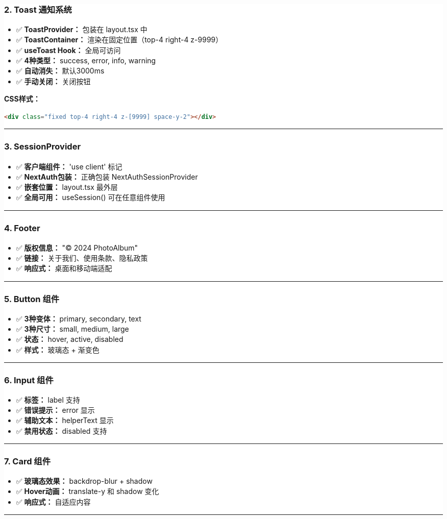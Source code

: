 
### 2. Toast 通知系统
- ✅ **ToastProvider：** 包装在 layout.tsx 中
- ✅ **ToastContainer：** 渲染在固定位置（top-4 right-4 z-9999）
- ✅ **useToast Hook：** 全局可访问
- ✅ **4种类型：** success, error, info, warning
- ✅ **自动消失：** 默认3000ms
- ✅ **手动关闭：** 关闭按钮

**CSS样式：**
```html
<div class="fixed top-4 right-4 z-[9999] space-y-2"></div>
```

---

### 3. SessionProvider
- ✅ **客户端组件：** 'use client' 标记
- ✅ **NextAuth包装：** 正确包装 NextAuthSessionProvider
- ✅ **嵌套位置：** layout.tsx 最外层
- ✅ **全局可用：** useSession() 可在任意组件使用

---

### 4. Footer
- ✅ **版权信息：** "© 2024 PhotoAlbum"
- ✅ **链接：** 关于我们、使用条款、隐私政策
- ✅ **响应式：** 桌面和移动端适配

---

### 5. Button 组件
- ✅ **3种变体：** primary, secondary, text
- ✅ **3种尺寸：** small, medium, large
- ✅ **状态：** hover, active, disabled
- ✅ **样式：** 玻璃态 + 渐变色

---

### 6. Input 组件
- ✅ **标签：** label 支持
- ✅ **错误提示：** error 显示
- ✅ **辅助文本：** helperText 显示
- ✅ **禁用状态：** disabled 支持

---

### 7. Card 组件
- ✅ **玻璃态效果：** backdrop-blur + shadow
- ✅ **Hover动画：** translate-y 和 shadow 变化
- ✅ **响应式：** 自适应内容

---